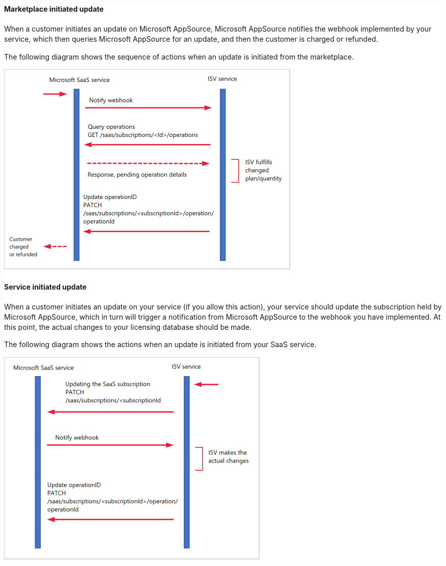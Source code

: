 #### Marketplace initiated update

When a customer initiates an update on Microsoft AppSource, Microsoft AppSource notifies the webhook implemented by your service, which then queries Microsoft AppSource for an update, and then the customer is charged or refunded.

The following diagram shows the sequence of actions when an update is initiated from the marketplace.

![API calls when the update is initiated from the marketplace](media/monetize-addins/saas-update-api-v2-calls-from-marketplace-a.png)

#### Service initiated update

When a customer initiates an update on your service (if you allow this action), your service should update the subscription held by Microsoft AppSource, which in turn will trigger a notification from Microsoft AppSource to the webhook you have implemented. At this point, the actual changes to your licensing database should be made.

The following diagram shows the actions when an update is initiated from your SaaS service.

![API calls when the update is initiated from the SaaS service](media/monetize-addins/saas-update-api-v2-calls-from-saas-service-a.png)
